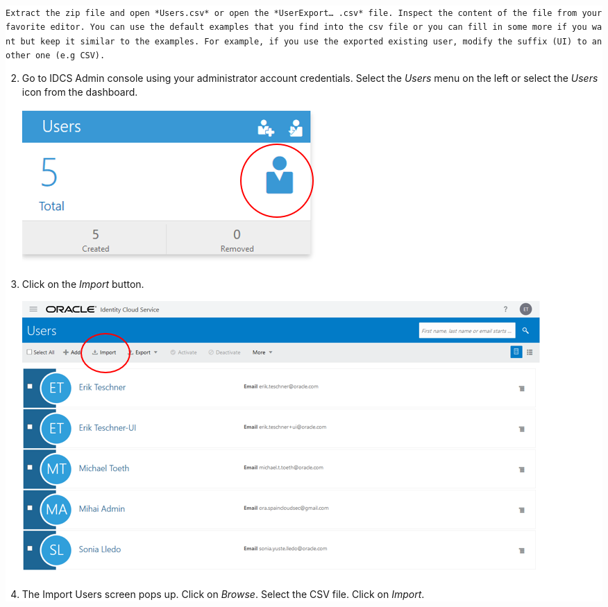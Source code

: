     Extract the zip file and open *Users.csv* or open the *UserExport… .csv* file. Inspect the content of the file from your favorite editor. You can use the default examples that you find into the csv file or you can fill in some more if you want but keep it similar to the examples. For example, if you use the exported existing user, modify the suffix (UI) to another one (e.g CSV).

2. Go to IDCS Admin console using your administrator account credentials.  Select the *Users* menu on the left or select the *Users* icon from the dashboard.  

    ![Image](images/L1006.png)

3.	Click on the *Import* button.  

    ![Image](images/L1007.png)

4.	The Import Users screen pops up. Click on *Browse*. Select the CSV file. Click on *Import*.
